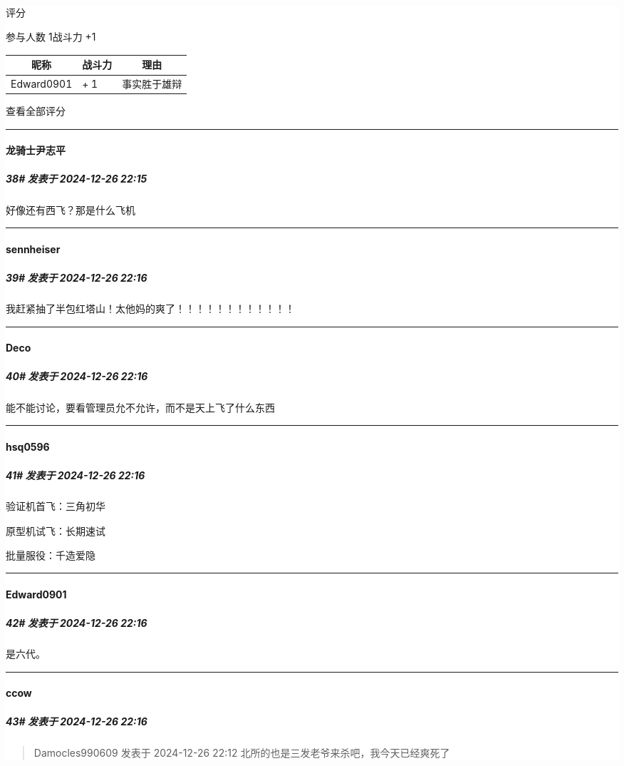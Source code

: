 评分

 参与人数 1战斗力 +1

|昵称|战斗力|理由|
|----|---|---|
| Edward0901| + 1|事实胜于雄辩|

查看全部评分

*****

####  龙骑士尹志平  
##### 38#       发表于 2024-12-26 22:15

好像还有西飞？那是什么飞机

*****

####  sennheiser  
##### 39#       发表于 2024-12-26 22:16

我赶紧抽了半包红塔山！太他妈的爽了！！！！！！！！！！！！

*****

####  Deco  
##### 40#       发表于 2024-12-26 22:16

能不能讨论，要看管理员允不允许，而不是天上飞了什么东西


*****

####  hsq0596  
##### 41#       发表于 2024-12-26 22:16

验证机首飞：三角初华

原型机试飞：长期速试

批量服役：千造爱隐

*****

####  Edward0901  
##### 42#       发表于 2024-12-26 22:16

是六代。

*****

####  ccow  
##### 43#       发表于 2024-12-26 22:16

<blockquote>Damocles990609 发表于 2024-12-26 22:12
北所的也是三发老爷来杀吧，我今天已经爽死了
